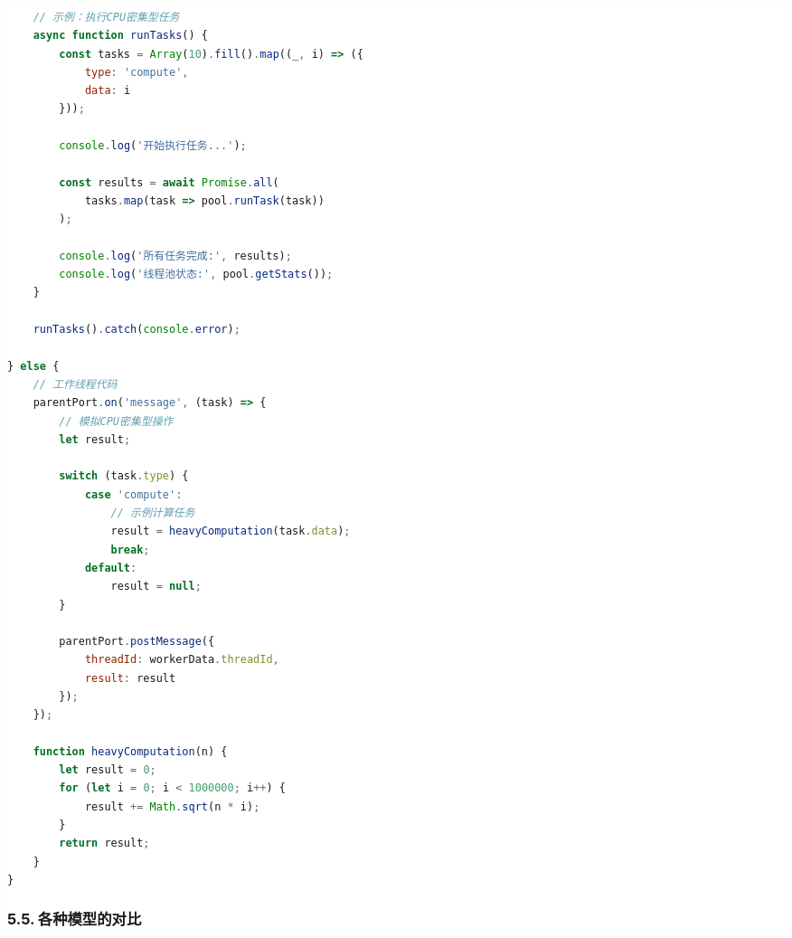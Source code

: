 ```javascript
    // 示例：执行CPU密集型任务
    async function runTasks() {
        const tasks = Array(10).fill().map((_, i) => ({
            type: 'compute',
            data: i
        }));

        console.log('开始执行任务...');

        const results = await Promise.all(
            tasks.map(task => pool.runTask(task))
        );

        console.log('所有任务完成:', results);
        console.log('线程池状态:', pool.getStats());
    }

    runTasks().catch(console.error);

} else {
    // 工作线程代码
    parentPort.on('message', (task) => {
        // 模拟CPU密集型操作
        let result;
        
        switch (task.type) {
            case 'compute':
                // 示例计算任务
                result = heavyComputation(task.data);
                break;
            default:
                result = null;
        }

        parentPort.postMessage({
            threadId: workerData.threadId,
            result: result
        });
    });

    function heavyComputation(n) {
        let result = 0;
        for (let i = 0; i < 1000000; i++) {
            result += Math.sqrt(n * i);
        }
        return result;
    }
}
```

### 5.5. 各种模型的对比
